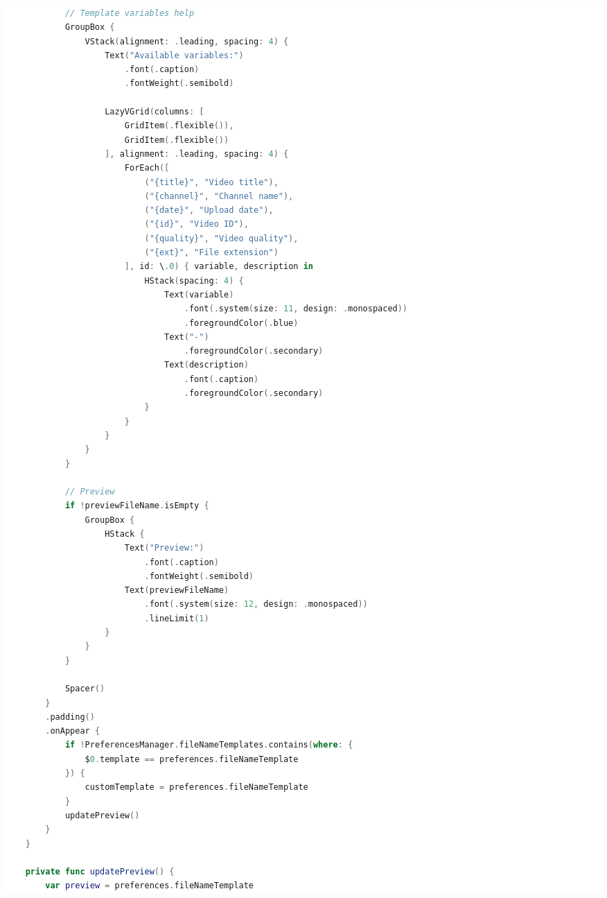 ```swift
            // Template variables help
            GroupBox {
                VStack(alignment: .leading, spacing: 4) {
                    Text("Available variables:")
                        .font(.caption)
                        .fontWeight(.semibold)
                    
                    LazyVGrid(columns: [
                        GridItem(.flexible()),
                        GridItem(.flexible())
                    ], alignment: .leading, spacing: 4) {
                        ForEach([
                            ("{title}", "Video title"),
                            ("{channel}", "Channel name"),
                            ("{date}", "Upload date"),
                            ("{id}", "Video ID"),
                            ("{quality}", "Video quality"),
                            ("{ext}", "File extension")
                        ], id: \.0) { variable, description in
                            HStack(spacing: 4) {
                                Text(variable)
                                    .font(.system(size: 11, design: .monospaced))
                                    .foregroundColor(.blue)
                                Text("-")
                                    .foregroundColor(.secondary)
                                Text(description)
                                    .font(.caption)
                                    .foregroundColor(.secondary)
                            }
                        }
                    }
                }
            }
            
            // Preview
            if !previewFileName.isEmpty {
                GroupBox {
                    HStack {
                        Text("Preview:")
                            .font(.caption)
                            .fontWeight(.semibold)
                        Text(previewFileName)
                            .font(.system(size: 12, design: .monospaced))
                            .lineLimit(1)
                    }
                }
            }
            
            Spacer()
        }
        .padding()
        .onAppear {
            if !PreferencesManager.fileNameTemplates.contains(where: { 
                $0.template == preferences.fileNameTemplate 
            }) {
                customTemplate = preferences.fileNameTemplate
            }
            updatePreview()
        }
    }
    
    private func updatePreview() {
        var preview = preferences.fileNameTemplate
```